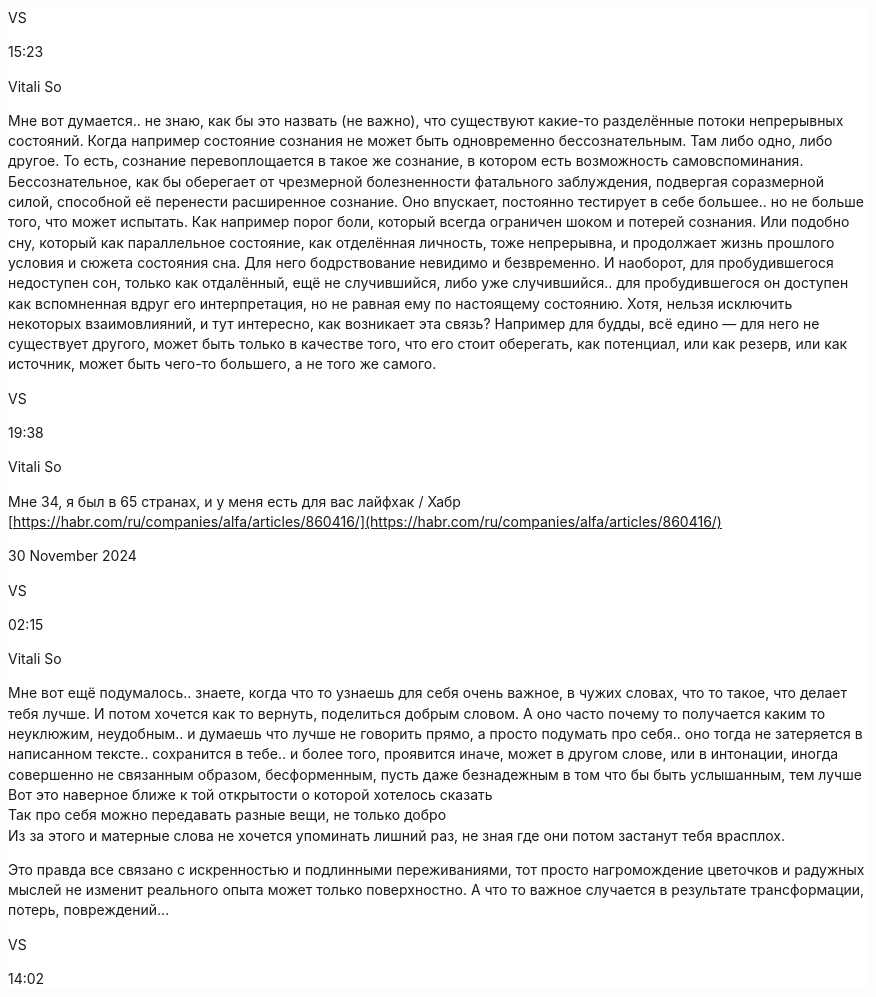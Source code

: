 VS

15:23

Vitali So

Мне вот думается.. не знаю, как бы это назвать (не важно), что существуют какие-то разделённые потоки непрерывных состояний. Когда например состояние сознания не может быть одновременно бессознательным. Там либо одно, либо другое. То есть, сознание перевоплощается в такое же сознание, в котором есть возможность самовспоминания.  
Бессознательное, как бы оберегает от чрезмерной болезненности фатального заблуждения, подвергая соразмерной силой, способной её перенести расширенное сознание. Оно впускает, постоянно тестирует в себе большее.. но не больше того, что может испытать. Как например порог боли, который всегда ограничен шоком и потерей сознания. Или подобно сну, который как параллельное состояние, как отделённая личность, тоже непрерывна, и продолжает жизнь прошлого условия и сюжета состояния сна. Для него бодрствование невидимо и безвременно. И наоборот, для пробудившегося недоступен сон, только как отдалённый, ещё не случившийся, либо уже случившийся.. для пробудившегося он доступен как вспомненная вдруг его интерпретация, но не равная ему по настоящему состоянию. Хотя, нельзя исключить некоторых взаимовлияний, и тут интересно, как возникает эта связь? Например для будды, всё едино — для него не существует другого, может быть только в качестве того, что его стоит оберегать, как потенциал, или как резерв, или как источник, может быть чего-то большего, а не того же самого.

VS

19:38

Vitali So

Мне 34, я был в 65 странах, и у меня есть для вас лайфхак / Хабр  
[https://habr.com/ru/companies/alfa/articles/860416/](https://habr.com/ru/companies/alfa/articles/860416/)

30 November 2024

VS

02:15

Vitali So

Мне вот ещё подумалось.. знаете, когда что то узнаешь для себя очень важное, в чужих словах, что то такое, что делает тебя лучше. И потом хочется как то вернуть, поделиться добрым словом. А оно часто почему то получается каким то неуклюжим, неудобным.. и думаешь что лучше не говорить прямо, а просто подумать про себя.. оно тогда не затеряется в написанном тексте.. сохранится в тебе.. и более того, проявится иначе, может в другом слове, или в интонации, иногда совершенно не связанным образом, бесформенным, пусть даже безнадежным в том что бы быть услышанным, тем лучше  
Вот это наверное ближе к той открытости о которой хотелось сказать  
Так про себя можно передавать разные вещи, не только добро  
Из за этого и матерные слова не хочется упоминать лишний раз, не зная где они потом застанут тебя врасплох.  
  
Это правда все связано с искренностью и подлинными переживаниями, тот просто нагромождение цветочков и радужных мыслей не изменит реального опыта может только поверхностно. А что то важное случается в результате трансформации, потерь, повреждений...

VS

14:02
